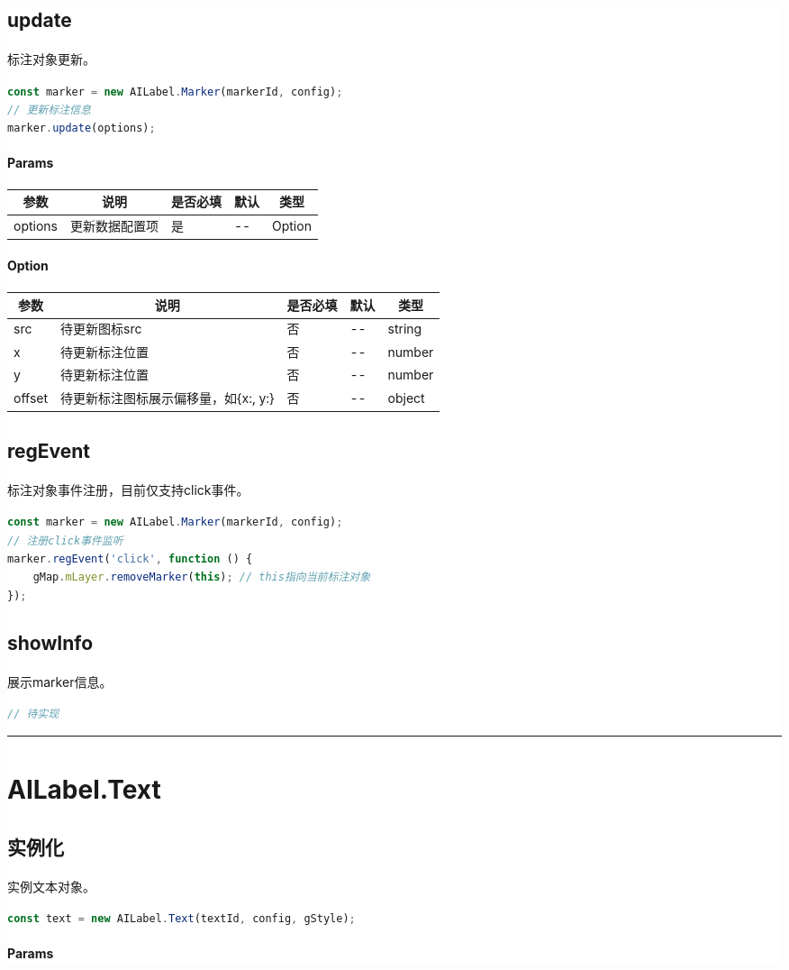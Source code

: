 ## update
标注对象更新。
```javascript
const marker = new AILabel.Marker(markerId, config);
// 更新标注信息
marker.update(options);
```
<h4>Params</h4>

|参数|说明|是否必填|默认|类型|
|---|---|---|---|---|
|options|更新数据配置项|是|--|Option|

<h4>Option</h4>

|参数|说明|是否必填|默认|类型|
|---|---|---|---|---|
|src|待更新图标src|否|--|string|
|x|待更新标注位置|否|--|number|
|y|待更新标注位置|否|--|number|
|offset|待更新标注图标展示偏移量，如{x:, y:}|否|--|object|

## regEvent
标注对象事件注册，目前仅支持click事件。
```javascript
const marker = new AILabel.Marker(markerId, config);
// 注册click事件监听
marker.regEvent('click', function () {
    gMap.mLayer.removeMarker(this); // this指向当前标注对象
});
```

## showInfo
展示marker信息。
```javascript
// 待实现
```

--------
# AILabel.Text
## 实例化
实例文本对象。
```javascript
const text = new AILabel.Text(textId, config, gStyle);
```
<h4>Params</h4>
